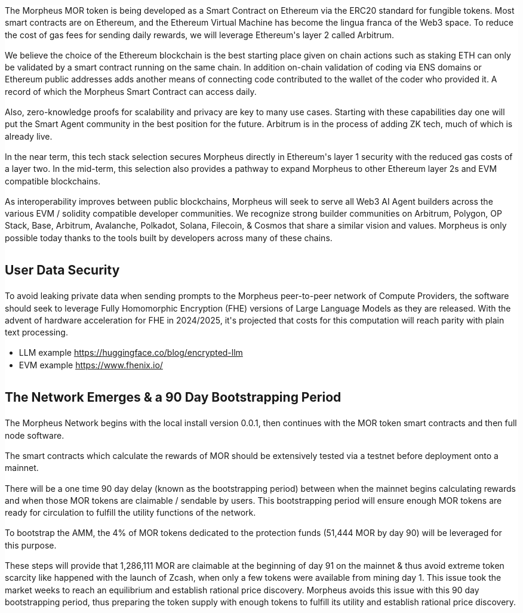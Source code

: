 The Morpheus MOR token is being developed as a Smart Contract on Ethereum via the ERC20 standard for fungible tokens. Most smart contracts are on Ethereum, and the Ethereum Virtual Machine has become the lingua franca of the Web3 space. To reduce the cost of gas fees for sending daily rewards, we will leverage Ethereum's layer 2 called Arbitrum.

We believe the choice of the Ethereum blockchain is the best starting place given on chain actions such as staking ETH can only be validated by a smart contract running on the same chain. In addition on-chain validation of coding via ENS domains or Ethereum public addresses adds another means of connecting code contributed to the wallet of the coder who provided it. A record of which the Morpheus Smart Contract can access daily.

Also, zero-knowledge proofs for scalability and privacy are key to many use cases. Starting with these capabilities day one will put the Smart Agent community in the best position for the future. Arbitrum is in the process of adding ZK tech, much of which is already live.

In the near term, this tech stack selection secures Morpheus directly in Ethereum's layer 1 security with the reduced gas costs of a layer two. In the mid-term, this selection also provides a pathway to expand Morpheus to other Ethereum layer 2s and EVM compatible blockchains.

As interoperability improves between public blockchains, Morpheus will seek to serve all Web3 AI Agent builders across the various EVM / solidity compatible developer communities. We recognize strong builder communities on Arbitrum, Polygon, OP Stack, Base, Arbitrum, Avalanche, Polkadot, Solana, Filecoin, & Cosmos that share a similar vision and values. Morpheus is only possible today thanks to the tools built by developers across many of these chains.

## User Data Security
To avoid leaking private data when sending prompts to the Morpheus peer-to-peer network of Compute Providers, the software should seek to leverage Fully Homomorphic Encryption (FHE) versions of Large Language Models as they are released. With the advent of hardware acceleration for FHE in 2024/2025, it's projected that costs for this computation will reach parity with plain text processing.
 
- LLM example https://huggingface.co/blog/encrypted-llm 
- EVM example https://www.fhenix.io/

## The Network Emerges & a 90 Day Bootstrapping Period

The Morpheus Network begins with the local install version 0.0.1, then continues with the MOR token smart contracts and then full node software.

The smart contracts which calculate the rewards of MOR should be extensively tested via a testnet before deployment onto a mainnet.

There will be a one time 90 day delay (known as the bootstrapping period) between when the mainnet begins calculating rewards and when those MOR tokens are claimable / sendable by users. This bootstrapping period will ensure enough MOR tokens are ready for circulation to fulfill the utility functions of the network. 

To bootstrap the AMM, the 4% of MOR tokens dedicated to the protection funds (51,444 MOR by day 90) will be leveraged for this purpose. 

These steps will provide that 1,286,111 MOR are claimable at the beginning of day 91 on the mainnet & thus avoid extreme token scarcity like happened with the launch of Zcash, when only a few tokens were available from mining day 1. This issue took the market weeks to reach an equilibrium and establish rational price discovery. Morpheus avoids this issue with this 90 day bootstrapping period, thus preparing the token supply with enough tokens to fulfill its utility and establish rational price discovery.
